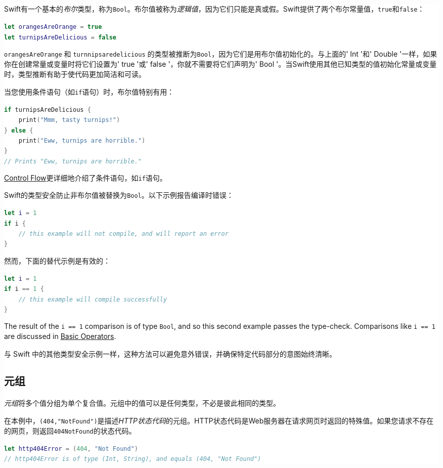 Swift有一个基本的*布尔*类型，称为`Bool`。布尔值被称为*逻辑值*，因为它们只能是真或假。Swift提供了两个布尔常量值，`true`和`false`：

```swift
let orangesAreOrange = true
let turnipsAreDelicious = false
```

 `orangesAreOrange` 和 `turnnipsaredelicious` 的类型被推断为`Bool`，因为它们是用布尔值初始化的。与上面的' Int '和' Double '一样，如果你在创建常量或变量时将它们设置为' true '或' false '，你就不需要将它们声明为' Bool '。当Swift使用其他已知类型的值初始化常量或变量时，类型推断有助于使代码更加简洁和可读。

当您使用条件语句（如`if`语句）时，布尔值特别有用：

```swift
if turnipsAreDelicious {
    print("Mmm, tasty turnips!")
} else {
    print("Eww, turnips are horrible.")
}
// Prints "Eww, turnips are horrible."
```

[Control Flow](/pages/24ff35/)更详细地介绍了条件语句，如`if`语句。

Swift的类型安全防止非布尔值被替换为`Bool`。以下示例报告编译时错误：

```swift
let i = 1
if i {
    // this example will not compile, and will report an error
}
```

然而，下面的替代示例是有效的：

```swift
let i = 1
if i == 1 {
​    // this example will compile successfully
}
```

The result of the `i == 1` comparison is of type `Bool`, and so this second example passes the type-check. Comparisons like `i == 1` are discussed in [Basic Operators](https://docs.swift.org/swift-book/LanguageGuide/BasicOperators.html).

与 Swift 中的其他类型安全示例一样，这种方法可以避免意外错误，并确保特定代码部分的意图始终清晰。

## 元组

*元组*将多个值分组为单个复合值。元组中的值可以是任何类型，不必是彼此相同的类型。

在本例中，`(404,"NotFound")`是描述*HTTP状态代码*的元组。HTTP状态代码是Web服务器在请求网页时返回的特殊值。如果您请求不存在的网页，则返回`404NotFound`的状态代码。

```swift
let http404Error = (404, "Not Found")
// http404Error is of type (Int, String), and equals (404, "Not Found")
```
